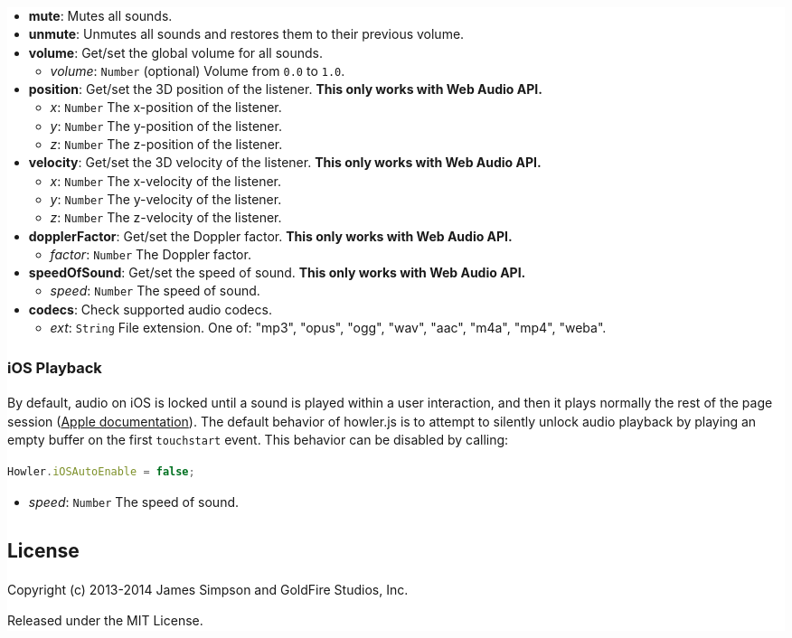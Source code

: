 * **mute**: Mutes all sounds.
* **unmute**: Unmutes all sounds and restores them to their previous volume.
* **volume**: Get/set the global volume for all sounds.
  * *volume*: `Number` (optional) Volume from `0.0` to `1.0`.
* **position**: Get/set the 3D position of the listener. **This only works with Web Audio API.**
  * *x*: `Number` The x-position of the listener.
  * *y*: `Number` The y-position of the listener.
  * *z*: `Number` The z-position of the listener.
* **velocity**: Get/set the 3D velocity of the listener. **This only works with Web Audio API.**
  * *x*: `Number` The x-velocity of the listener.
  * *y*: `Number` The y-velocity of the listener.
  * *z*: `Number` The z-velocity of the listener.
* **dopplerFactor**: Get/set the Doppler factor. **This only works with Web Audio API.**
  * *factor*: `Number` The Doppler factor.
* **speedOfSound**: Get/set the speed of sound. **This only works with Web Audio API.**
  * *speed*: `Number` The speed of sound.
* **codecs**: Check supported audio codecs.
  * *ext*: `String` File extension. One of: "mp3", "opus", "ogg", "wav", "aac", "m4a", "mp4", "weba".

### iOS Playback
By default, audio on iOS is locked until a sound is played within a user interaction, and then it plays normally the rest of the page session ([Apple documentation](https://developer.apple.com/library/safari/documentation/audiovideo/conceptual/using_html5_audio_video/PlayingandSynthesizingSounds/PlayingandSynthesizingSounds.html)). The default behavior of howler.js is to attempt to silently unlock audio playback by playing an empty buffer on the first `touchstart` event. This behavior can be disabled by calling:

```javascript
Howler.iOSAutoEnable = false;
```
  * *speed*: `Number` The speed of sound.

## License

Copyright (c) 2013-2014 James Simpson and GoldFire Studios, Inc.

Released under the MIT License.
